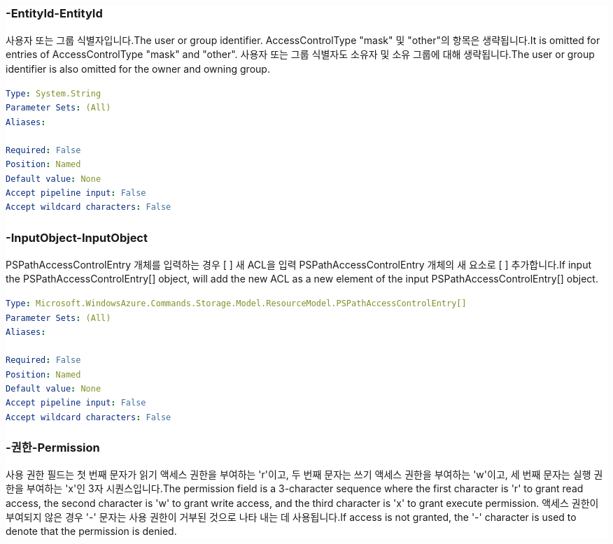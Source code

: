 ### <span data-ttu-id="faaef-119">-EntityId</span><span class="sxs-lookup"><span data-stu-id="faaef-119">-EntityId</span></span>
<span data-ttu-id="faaef-120">사용자 또는 그룹 식별자입니다.</span><span class="sxs-lookup"><span data-stu-id="faaef-120">The user or group identifier.</span></span>
<span data-ttu-id="faaef-121">AccessControlType "mask" 및 "other"의 항목은 생략됩니다.</span><span class="sxs-lookup"><span data-stu-id="faaef-121">It is omitted for entries of AccessControlType "mask" and "other".</span></span>
<span data-ttu-id="faaef-122">사용자 또는 그룹 식별자도 소유자 및 소유 그룹에 대해 생략됩니다.</span><span class="sxs-lookup"><span data-stu-id="faaef-122">The user or group identifier is also omitted for the owner and owning group.</span></span>

```yaml
Type: System.String
Parameter Sets: (All)
Aliases:

Required: False
Position: Named
Default value: None
Accept pipeline input: False
Accept wildcard characters: False
```

### <span data-ttu-id="faaef-123">-InputObject</span><span class="sxs-lookup"><span data-stu-id="faaef-123">-InputObject</span></span>
<span data-ttu-id="faaef-124">PSPathAccessControlEntry 개체를 입력하는 경우 \[ \] 새 ACL을 입력 PSPathAccessControlEntry 개체의 새 요소로 \[ \] 추가합니다.</span><span class="sxs-lookup"><span data-stu-id="faaef-124">If input the PSPathAccessControlEntry\[\] object, will add the new ACL as a new element of the input PSPathAccessControlEntry\[\] object.</span></span>

```yaml
Type: Microsoft.WindowsAzure.Commands.Storage.Model.ResourceModel.PSPathAccessControlEntry[]
Parameter Sets: (All)
Aliases:

Required: False
Position: Named
Default value: None
Accept pipeline input: False
Accept wildcard characters: False
```

### <span data-ttu-id="faaef-125">-권한</span><span class="sxs-lookup"><span data-stu-id="faaef-125">-Permission</span></span>
<span data-ttu-id="faaef-126">사용 권한 필드는 첫 번째 문자가 읽기 액세스 권한을 부여하는 'r'이고, 두 번째 문자는 쓰기 액세스 권한을 부여하는 'w'이고, 세 번째 문자는 실행 권한을 부여하는 'x'인 3자 시퀀스입니다.</span><span class="sxs-lookup"><span data-stu-id="faaef-126">The permission field is a 3-character sequence where the first character is 'r' to grant read access, the second character is 'w' to grant write access, and the third character is 'x' to grant execute permission.</span></span>
<span data-ttu-id="faaef-127">액세스 권한이 부여되지 않은 경우 '-' 문자는 사용 권한이 거부된 것으로 나타 내는 데 사용됩니다.</span><span class="sxs-lookup"><span data-stu-id="faaef-127">If access is not granted, the '-' character is used to denote that the permission is denied.</span></span>
